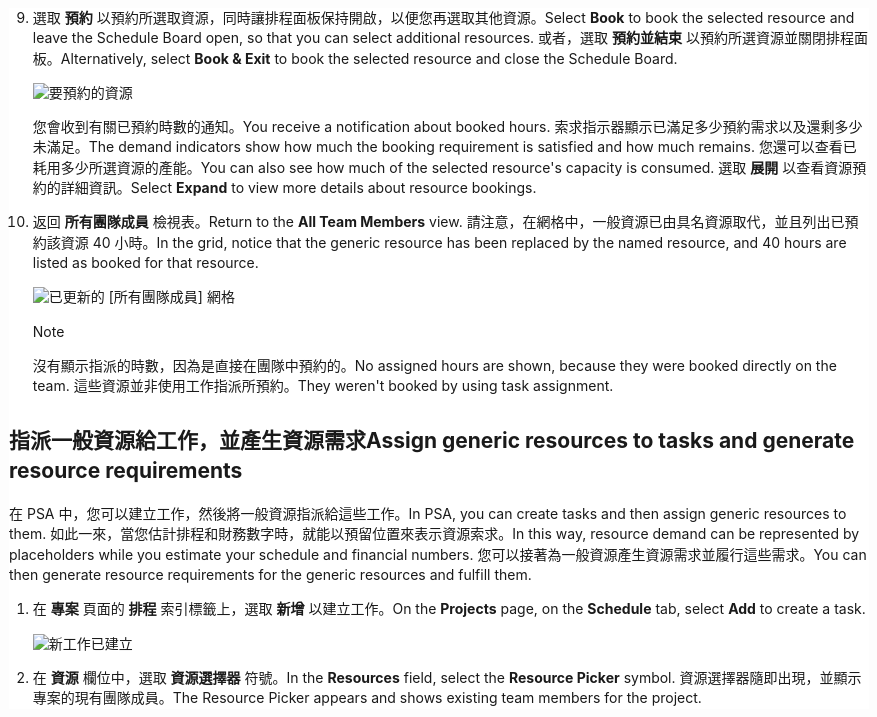 9. <span data-ttu-id="7a4c7-168">選取 **預約** 以預約所選取資源，同時讓排程面板保持開啟，以便您再選取其他資源。</span><span class="sxs-lookup"><span data-stu-id="7a4c7-168">Select **Book** to book the selected resource and leave the Schedule Board open, so that you can select additional resources.</span></span> <span data-ttu-id="7a4c7-169">或者，選取 **預約並結束** 以預約所選資源並關閉排程面板。</span><span class="sxs-lookup"><span data-stu-id="7a4c7-169">Alternatively, select **Book & Exit** to book the selected resource and close the Schedule Board.</span></span>

    ![要預約的資源](media/Resource-Management-image19.png)

    <span data-ttu-id="7a4c7-171">您會收到有關已預約時數的通知。</span><span class="sxs-lookup"><span data-stu-id="7a4c7-171">You receive a notification about booked hours.</span></span> <span data-ttu-id="7a4c7-172">索求指示器顯示已滿足多少預約需求以及還剩多少未滿足。</span><span class="sxs-lookup"><span data-stu-id="7a4c7-172">The demand indicators show how much the booking requirement is satisfied and how much remains.</span></span> <span data-ttu-id="7a4c7-173">您還可以查看已耗用多少所選資源的產能。</span><span class="sxs-lookup"><span data-stu-id="7a4c7-173">You can also see how much of the selected resource's capacity is consumed.</span></span> <span data-ttu-id="7a4c7-174">選取 **展開** 以查看資源預約的詳細資訊。</span><span class="sxs-lookup"><span data-stu-id="7a4c7-174">Select **Expand** to view more details about resource bookings.</span></span>

9. <span data-ttu-id="7a4c7-175">返回 **所有團隊成員** 檢視表。</span><span class="sxs-lookup"><span data-stu-id="7a4c7-175">Return to the **All Team Members** view.</span></span> <span data-ttu-id="7a4c7-176">請注意，在網格中，一般資源已由具名資源取代，並且列出已預約該資源 40 小時。</span><span class="sxs-lookup"><span data-stu-id="7a4c7-176">In the grid, notice that the generic resource has been replaced by the named resource, and 40 hours are listed as booked for that resource.</span></span>

    ![已更新的 [所有團隊成員] 網格](media/Resource-Management-image20.png)

    > [!NOTE]
    > <span data-ttu-id="7a4c7-178">沒有顯示指派的時數，因為是直接在團隊中預約的。</span><span class="sxs-lookup"><span data-stu-id="7a4c7-178">No assigned hours are shown, because they were booked directly on the team.</span></span> <span data-ttu-id="7a4c7-179">這些資源並非使用工作指派所預約。</span><span class="sxs-lookup"><span data-stu-id="7a4c7-179">They weren't booked by using task assignment.</span></span>

## <a name="assign-generic-resources-to-tasks-and-generate-resource-requirements"></a><span data-ttu-id="7a4c7-180">指派一般資源給工作，並產生資源需求</span><span class="sxs-lookup"><span data-stu-id="7a4c7-180">Assign generic resources to tasks and generate resource requirements</span></span>

<span data-ttu-id="7a4c7-181">在 PSA 中，您可以建立工作，然後將一般資源指派給這些工作。</span><span class="sxs-lookup"><span data-stu-id="7a4c7-181">In PSA, you can create tasks and then assign generic resources to them.</span></span> <span data-ttu-id="7a4c7-182">如此一來，當您估計排程和財務數字時，就能以預留位置來表示資源索求。</span><span class="sxs-lookup"><span data-stu-id="7a4c7-182">In this way, resource demand can be represented by placeholders while you estimate your schedule and financial numbers.</span></span> <span data-ttu-id="7a4c7-183">您可以接著為一般資源產生資源需求並履行這些需求。</span><span class="sxs-lookup"><span data-stu-id="7a4c7-183">You can then generate resource requirements for the generic resources and fulfill them.</span></span>

1. <span data-ttu-id="7a4c7-184">在 **專案** 頁面的 **排程** 索引標籤上，選取 **新增** 以建立工作。</span><span class="sxs-lookup"><span data-stu-id="7a4c7-184">On the **Projects** page, on the **Schedule** tab, select **Add** to create a task.</span></span>

    ![新工作已建立](media/Resource-Management-image21.png)

2. <span data-ttu-id="7a4c7-186">在 **資源** 欄位中，選取 **資源選擇器** 符號。</span><span class="sxs-lookup"><span data-stu-id="7a4c7-186">In the **Resources** field, select the **Resource Picker** symbol.</span></span> <span data-ttu-id="7a4c7-187">資源選擇器隨即出現，並顯示專案的現有團隊成員。</span><span class="sxs-lookup"><span data-stu-id="7a4c7-187">The Resource Picker appears and shows existing team members for the project.</span></span>
